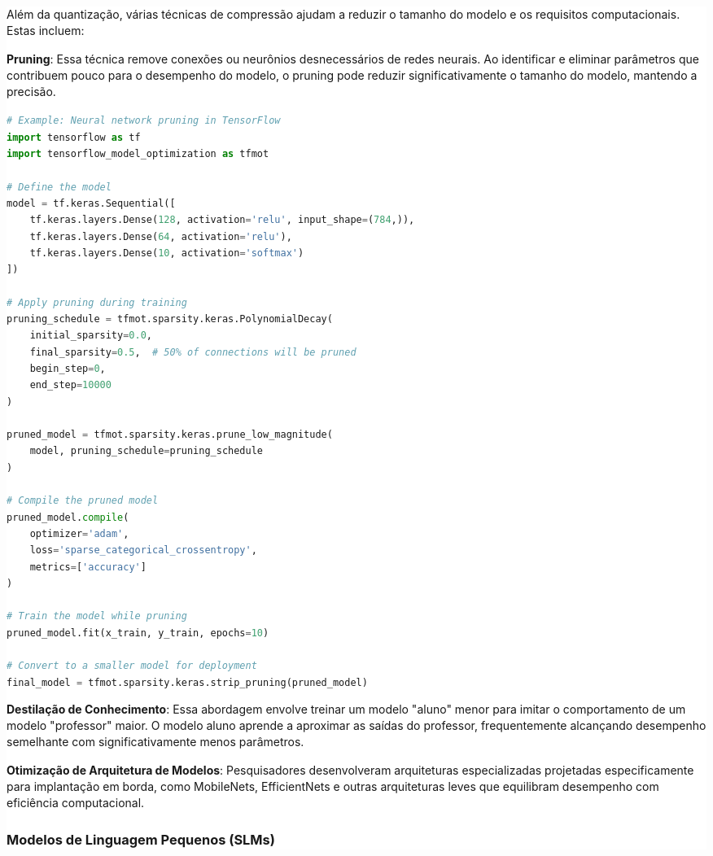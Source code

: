 Além da quantização, várias técnicas de compressão ajudam a reduzir o tamanho do modelo e os requisitos computacionais. Estas incluem:

**Pruning**: Essa técnica remove conexões ou neurônios desnecessários de redes neurais. Ao identificar e eliminar parâmetros que contribuem pouco para o desempenho do modelo, o pruning pode reduzir significativamente o tamanho do modelo, mantendo a precisão.

```python
# Example: Neural network pruning in TensorFlow
import tensorflow as tf
import tensorflow_model_optimization as tfmot

# Define the model
model = tf.keras.Sequential([
    tf.keras.layers.Dense(128, activation='relu', input_shape=(784,)),
    tf.keras.layers.Dense(64, activation='relu'),
    tf.keras.layers.Dense(10, activation='softmax')
])

# Apply pruning during training
pruning_schedule = tfmot.sparsity.keras.PolynomialDecay(
    initial_sparsity=0.0,
    final_sparsity=0.5,  # 50% of connections will be pruned
    begin_step=0,
    end_step=10000
)

pruned_model = tfmot.sparsity.keras.prune_low_magnitude(
    model, pruning_schedule=pruning_schedule
)

# Compile the pruned model
pruned_model.compile(
    optimizer='adam',
    loss='sparse_categorical_crossentropy',
    metrics=['accuracy']
)

# Train the model while pruning
pruned_model.fit(x_train, y_train, epochs=10)

# Convert to a smaller model for deployment
final_model = tfmot.sparsity.keras.strip_pruning(pruned_model)
```

**Destilação de Conhecimento**: Essa abordagem envolve treinar um modelo "aluno" menor para imitar o comportamento de um modelo "professor" maior. O modelo aluno aprende a aproximar as saídas do professor, frequentemente alcançando desempenho semelhante com significativamente menos parâmetros.

**Otimização de Arquitetura de Modelos**: Pesquisadores desenvolveram arquiteturas especializadas projetadas especificamente para implantação em borda, como MobileNets, EfficientNets e outras arquiteturas leves que equilibram desempenho com eficiência computacional.

### Modelos de Linguagem Pequenos (SLMs)
